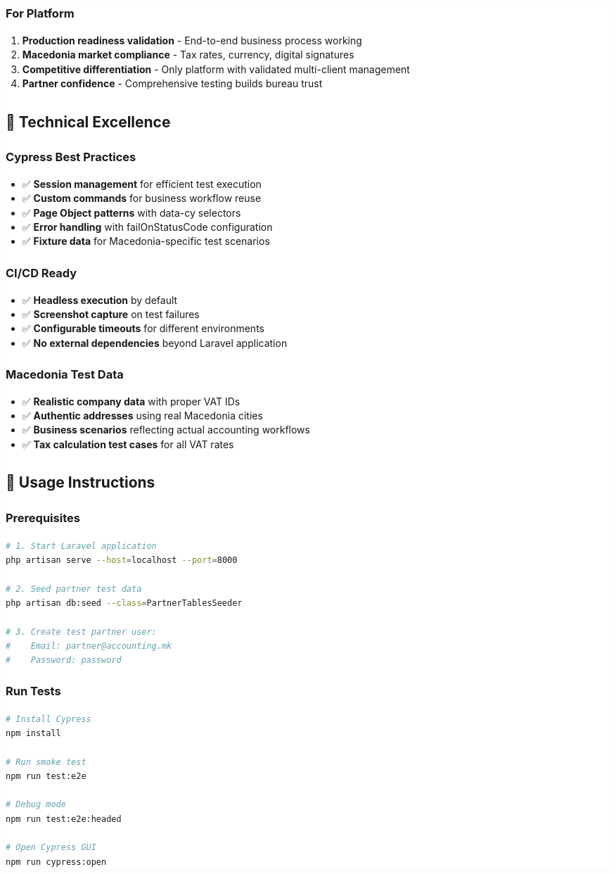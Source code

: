 ### **For Platform**
1. **Production readiness validation** - End-to-end business process working
2. **Macedonia market compliance** - Tax rates, currency, digital signatures
3. **Competitive differentiation** - Only platform with validated multi-client management
4. **Partner confidence** - Comprehensive testing builds bureau trust

## 🔧 **Technical Excellence**

### **Cypress Best Practices**
- ✅ **Session management** for efficient test execution
- ✅ **Custom commands** for business workflow reuse
- ✅ **Page Object patterns** with data-cy selectors
- ✅ **Error handling** with failOnStatusCode configuration
- ✅ **Fixture data** for Macedonia-specific test scenarios

### **CI/CD Ready**
- ✅ **Headless execution** by default
- ✅ **Screenshot capture** on test failures
- ✅ **Configurable timeouts** for different environments
- ✅ **No external dependencies** beyond Laravel application

### **Macedonia Test Data**
- ✅ **Realistic company data** with proper VAT IDs
- ✅ **Authentic addresses** using real Macedonia cities
- ✅ **Business scenarios** reflecting actual accounting workflows
- ✅ **Tax calculation test cases** for all VAT rates

## 🚀 **Usage Instructions**

### **Prerequisites**
```bash
# 1. Start Laravel application
php artisan serve --host=localhost --port=8000

# 2. Seed partner test data
php artisan db:seed --class=PartnerTablesSeeder

# 3. Create test partner user:
#    Email: partner@accounting.mk
#    Password: password
```

### **Run Tests**
```bash
# Install Cypress
npm install

# Run smoke test
npm run test:e2e

# Debug mode
npm run test:e2e:headed

# Open Cypress GUI
npm run cypress:open
```
